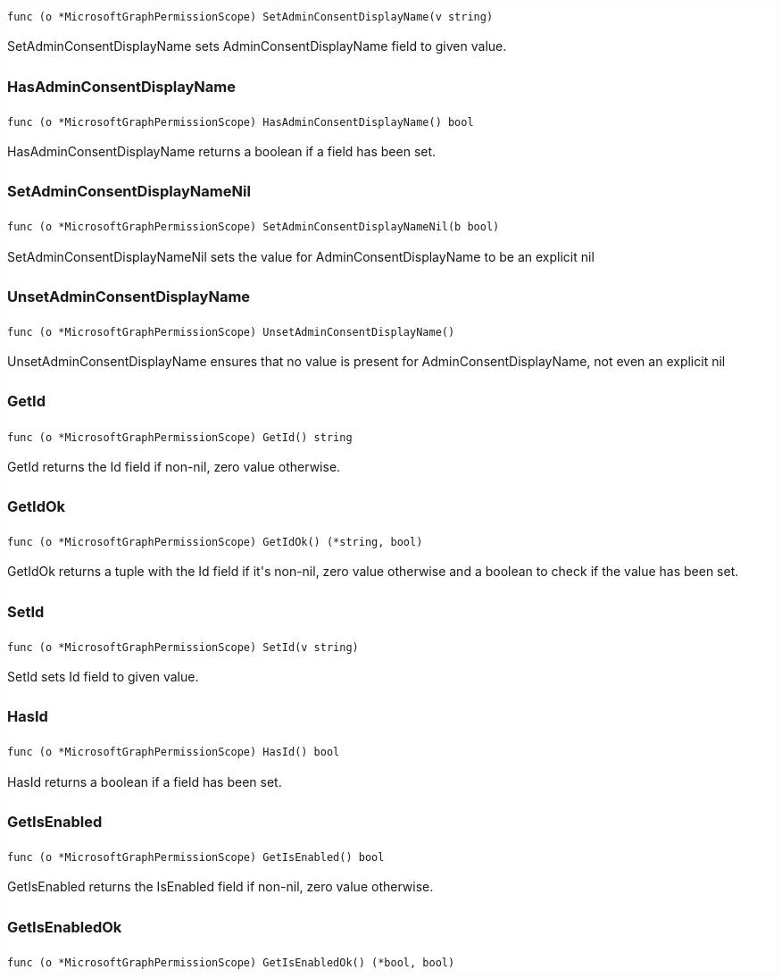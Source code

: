`func (o *MicrosoftGraphPermissionScope) SetAdminConsentDisplayName(v string)`

SetAdminConsentDisplayName sets AdminConsentDisplayName field to given value.

### HasAdminConsentDisplayName

`func (o *MicrosoftGraphPermissionScope) HasAdminConsentDisplayName() bool`

HasAdminConsentDisplayName returns a boolean if a field has been set.

### SetAdminConsentDisplayNameNil

`func (o *MicrosoftGraphPermissionScope) SetAdminConsentDisplayNameNil(b bool)`

 SetAdminConsentDisplayNameNil sets the value for AdminConsentDisplayName to be an explicit nil

### UnsetAdminConsentDisplayName
`func (o *MicrosoftGraphPermissionScope) UnsetAdminConsentDisplayName()`

UnsetAdminConsentDisplayName ensures that no value is present for AdminConsentDisplayName, not even an explicit nil
### GetId

`func (o *MicrosoftGraphPermissionScope) GetId() string`

GetId returns the Id field if non-nil, zero value otherwise.

### GetIdOk

`func (o *MicrosoftGraphPermissionScope) GetIdOk() (*string, bool)`

GetIdOk returns a tuple with the Id field if it's non-nil, zero value otherwise
and a boolean to check if the value has been set.

### SetId

`func (o *MicrosoftGraphPermissionScope) SetId(v string)`

SetId sets Id field to given value.

### HasId

`func (o *MicrosoftGraphPermissionScope) HasId() bool`

HasId returns a boolean if a field has been set.

### GetIsEnabled

`func (o *MicrosoftGraphPermissionScope) GetIsEnabled() bool`

GetIsEnabled returns the IsEnabled field if non-nil, zero value otherwise.

### GetIsEnabledOk

`func (o *MicrosoftGraphPermissionScope) GetIsEnabledOk() (*bool, bool)`
